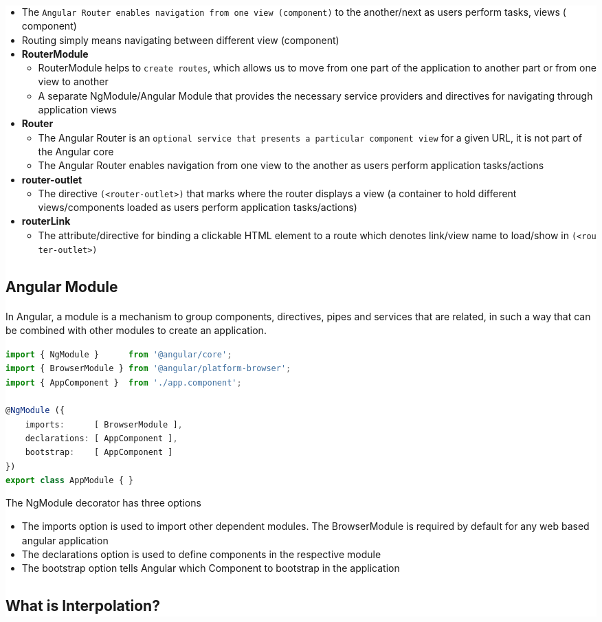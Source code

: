 - The `Angular Router enables navigation from one view (component)` to the another/next as users perform tasks, views (
  component)
- Routing simply means navigating between different view (component)
- **RouterModule**
  - RouterModule helps to `create routes`, which allows us to move from one part of the application to another part or
    from one view to another
  - A separate NgModule/Angular Module that provides the necessary service providers and directives for navigating
    through application views
- **Router**
  - The Angular Router is an `optional service that presents a particular component view` for a given URL, it is not
    part of the Angular core
  - The Angular Router enables navigation from one view to the another as users perform application tasks/actions
- **router-outlet**
  - The directive `(<router-outlet>)` that marks where the router displays a view (a container to hold different
    views/components loaded as users perform application tasks/actions)
- **routerLink**
  - The attribute/directive for binding a clickable HTML element to a route which denotes link/view name to load/show
    in `(<router-outlet>)`



Angular Module
-----------------

In Angular, a module is a mechanism to group components, directives, pipes and services that are related, in such a way that can be combined with other modules to create an application.

```typescript
import { NgModule }      from '@angular/core';
import { BrowserModule } from '@angular/platform-browser';
import { AppComponent }  from './app.component';

@NgModule ({
    imports:      [ BrowserModule ],
    declarations: [ AppComponent ],
    bootstrap:    [ AppComponent ]
})
export class AppModule { }
```

The NgModule decorator has three options
* The imports option is used to import other dependent modules. The BrowserModule is required by default for any web based angular application
* The declarations option is used to define components in the respective module
* The bootstrap option tells Angular which Component to bootstrap in the application


What is Interpolation?
------------------

